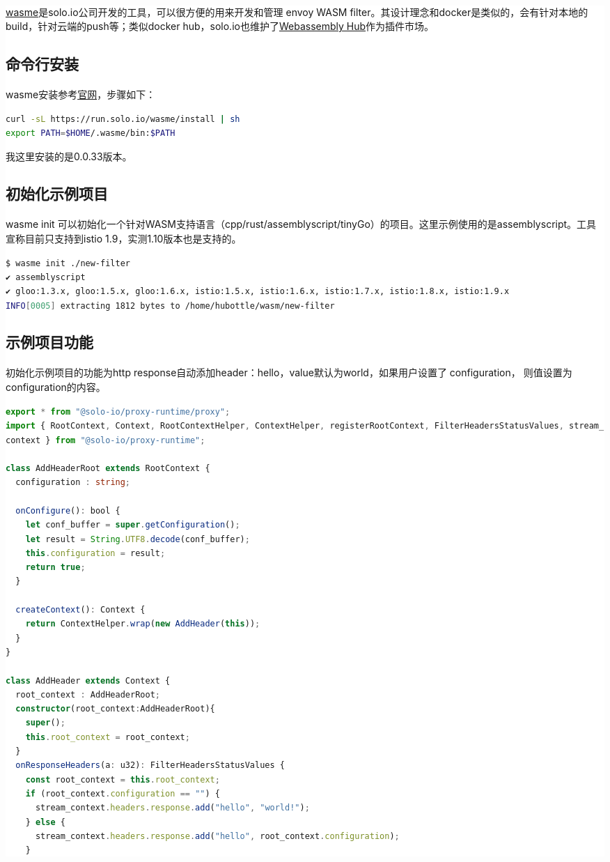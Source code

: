 [wasme](https://github.com/solo-io/wasm)是solo.io公司开发的工具，可以很方便的用来开发和管理 envoy WASM filter。其设计理念和docker是类似的，会有针对本地的build，针对云端的push等；类似docker hub，solo.io也维护了[Webassembly Hub](https://webassemblyhub.io/)作为插件市场。

## 命令行安装

wasme安装参考[官网](https://docs.solo.io/web-assembly-hub/latest/tutorial_code/)，步骤如下：

```bash
curl -sL https://run.solo.io/wasme/install | sh
export PATH=$HOME/.wasme/bin:$PATH
```

我这里安装的是0.0.33版本。

## 初始化示例项目

wasme init 可以初始化一个针对WASM支持语言（cpp/rust/assemblyscript/tinyGo）的项目。这里示例使用的是assemblyscript。工具宣称目前只支持到istio 1.9，实测1.10版本也是支持的。

```bash
$ wasme init ./new-filter
✔ assemblyscript
✔ gloo:1.3.x, gloo:1.5.x, gloo:1.6.x, istio:1.5.x, istio:1.6.x, istio:1.7.x, istio:1.8.x, istio:1.9.x
INFO[0005] extracting 1812 bytes to /home/hubottle/wasm/new-filter
```

## 示例项目功能

初始化示例项目的功能为http response自动添加header：hello，value默认为world，如果用户设置了 configuration， 则值设置为 configuration的内容。

```ts
export * from "@solo-io/proxy-runtime/proxy";
import { RootContext, Context, RootContextHelper, ContextHelper, registerRootContext, FilterHeadersStatusValues, stream_context } from "@solo-io/proxy-runtime";

class AddHeaderRoot extends RootContext {
  configuration : string;

  onConfigure(): bool {
    let conf_buffer = super.getConfiguration();
    let result = String.UTF8.decode(conf_buffer);
    this.configuration = result;
    return true;
  }

  createContext(): Context {
    return ContextHelper.wrap(new AddHeader(this));
  }
}

class AddHeader extends Context {
  root_context : AddHeaderRoot;
  constructor(root_context:AddHeaderRoot){
    super();
    this.root_context = root_context;
  }
  onResponseHeaders(a: u32): FilterHeadersStatusValues {
    const root_context = this.root_context;
    if (root_context.configuration == "") {
      stream_context.headers.response.add("hello", "world!");
    } else {
      stream_context.headers.response.add("hello", root_context.configuration);
    }
```